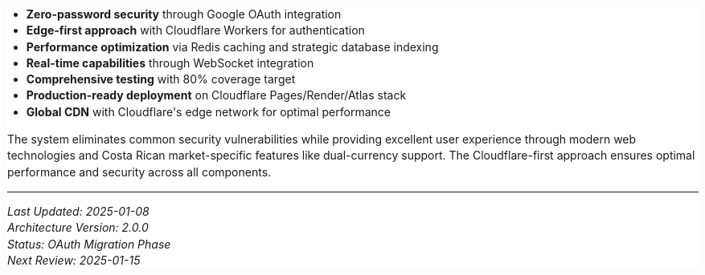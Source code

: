 - **Zero-password security** through Google OAuth integration
- **Edge-first approach** with Cloudflare Workers for authentication
- **Performance optimization** via Redis caching and strategic database indexing  
- **Real-time capabilities** through WebSocket integration
- **Comprehensive testing** with 80% coverage target
- **Production-ready deployment** on Cloudflare Pages/Render/Atlas stack
- **Global CDN** with Cloudflare's edge network for optimal performance

The system eliminates common security vulnerabilities while providing excellent user experience through modern web technologies and Costa Rican market-specific features like dual-currency support. The Cloudflare-first approach ensures optimal performance and security across all components.

---

*Last Updated: 2025-01-08*  
*Architecture Version: 2.0.0*  
*Status: OAuth Migration Phase*  
*Next Review: 2025-01-15*
